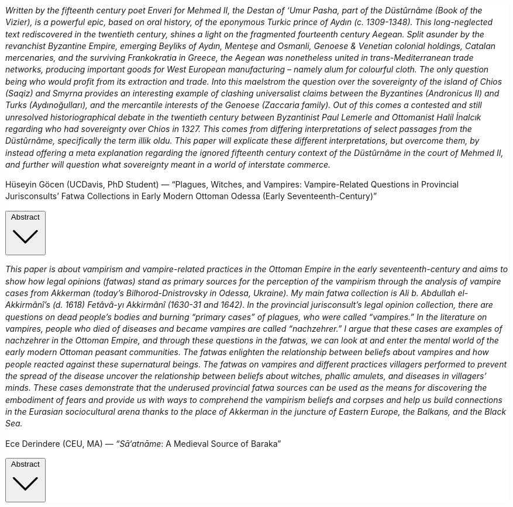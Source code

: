   <p><i>Written by the fifteenth century poet Enveri for Mehmed II, the Destan of ‘Umur Pasha, part of the Düstûrnâme (Book of the Vizier), is a powerful epic, based on oral history, of the eponymous Turkic prince of Aydın (c. 1309-1348). This long-neglected text rediscovered in the twentieth century, shines a light on the fragmented fourteenth century Aegean. Split asunder by the revanchist Byzantine Empire, emerging Beyliks of Aydın, Menteşe and Osmanli, Genoese & Venetian colonial holdings, Catalan mercenaries, and the surviving Frankokratia in Greece, the Aegean was nonetheless united in trans-Mediterranean trade networks, producing important goods for West European manufacturing – namely alum for colourful cloth. The only question being who would profit from its extraction and trade. Into this maelstrom the question over the sovereignty of the island of Chios (Saqiz) and Smyrna provides an interesting example of clashing universalist claims between the Byzantines (Andronicus II) and Turks (Aydınoğulları), and the mercantile interests of the Genoese (Zaccaria family). Out of this comes a contested and still unresolved historiographical debate in the twentieth century between Byzantinist Paul Lemerle and Ottomanist Halil İnalcık regarding who had sovereignty over Chios in 1327. This comes from differing interpretations of select passages from the Düstûrnâme, specifically the term illik oldu. This paper will explicate these different interpretations, but overcome them, by instead offering a meta explanation regarding the ignored fifteenth century context of the Düstûrnâme in the court of Mehmed II, and further will question what sovereignty meant in a world of interstate commerce.</i></p>
</div>
</div>
<p>
<div>
  <p>Hüseyin Göcen (UCDavis, PhD Student) — “Plagues, Witches, and Vampires: Vampire-Related Questions in Provincial Jurisconsults’ Fatwa Collections in Early Modern Ottoman Odessa (Early Seventeenth-Century)”</p>
<button class="collapsible">Abstract
  <svg class="svg-icon" xmlns="http://www.w3.org/2000/svg" viewBox="0 0 16 16">
    <path fill-rule="evenodd" d="M1.646 4.646a.5.5 0 0 1 .708 0L8 10.293l5.646-5.647a.5.5 0 0 1 .708.708l-6 6a.5.5 0 0 1-.708 0l-6-6a.5.5 0 0 1 0-.708z" />
  </svg>
</button>
<div class="content">
  <p><i>This paper is about vampirism and vampire-related practices in the Ottoman Empire in the early seventeenth-century and aims to show how legal opinions (fatwas) stand as primary sources for the perception of the vampirism through the analysis of vampire cases from Akkerman (today’s Bilhorod-Dnistrovsky in Odessa, Ukraine). My main fatwa collection is Ali b. Abdullah el-Akkirmânî’s (d. 1618) Fetâvâ-yı Akkirmânî (1630-31 and 1642). In the provincial jurisconsult’s legal opinion collection, there are questions on dead people’s bodies and burning “primary cases” of plagues, who were called “vampires.” In the literature on vampires, people who died of diseases and became vampires are called “nachzehrer.” I argue that these cases are examples of nachzehrer in the Ottoman Empire, and through these questions in the fatwas, we can look at and enter the mental world of the early modern Ottoman peasant communities. The fatwas enlighten the relationship between beliefs about vampires and how people reacted against these supernatural beings. The fatwas on vampires and different practices villagers performed to prevent the spread of the disease uncover the relationship between beliefs about witches, phallic amulets, and diseases in villagers’ minds. These cases demonstrate that the underused provincial fatwa sources can be used as the means for discovering the embodiment of fears and provide us with ways to comprehend the vampirism beliefs and corpses and help us build connections in the Eurasian sociocultural arena thanks to the place of Akkerman in the juncture of Eastern Europe, the Balkans, and the Black Sea.</i></p>
</div>
</div>
<p>
<div>
  <p>Ece Derindere (CEU, MA) — <i>“Sā‘atnāme</i>: A Medieval Source of Baraka”</p>
<button class="collapsible">Abstract
  <svg class="svg-icon" xmlns="http://www.w3.org/2000/svg" viewBox="0 0 16 16">
    <path fill-rule="evenodd" d="M1.646 4.646a.5.5 0 0 1 .708 0L8 10.293l5.646-5.647a.5.5 0 0 1 .708.708l-6 6a.5.5 0 0 1-.708 0l-6-6a.5.5 0 0 1 0-.708z" />
  </svg>
</button>
<div class="content">